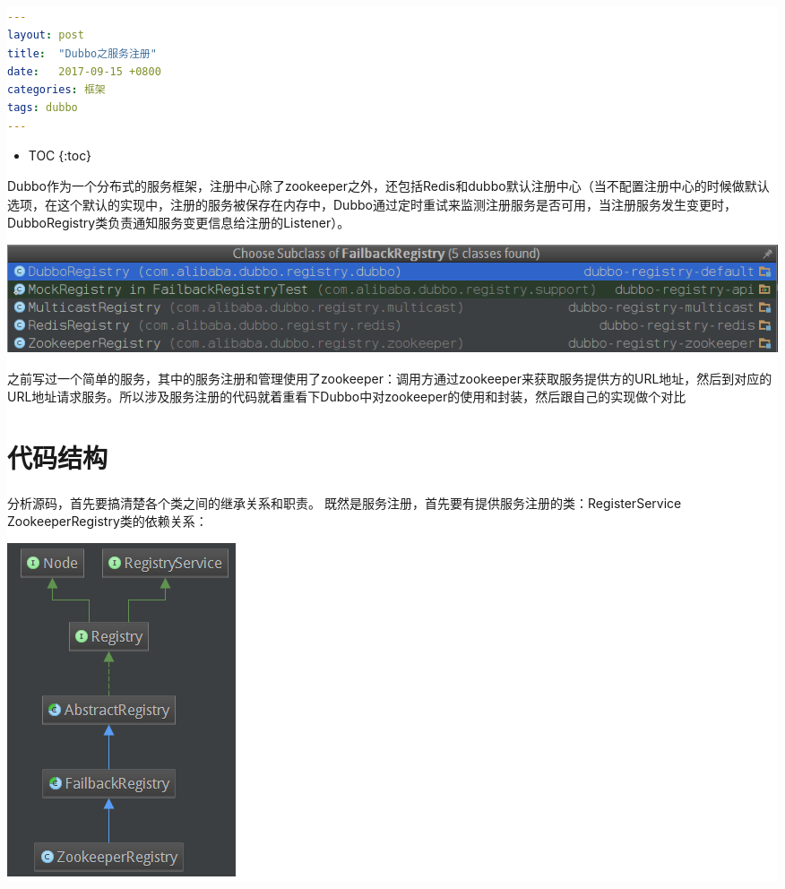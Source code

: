 ```yaml
---
layout: post
title:  "Dubbo之服务注册"
date:   2017-09-15 +0800
categories: 框架
tags: dubbo
---
```


* TOC
{:toc}

Dubbo作为一个分布式的服务框架，注册中心除了zookeeper之外，还包括Redis和dubbo默认注册中心（当不配置注册中心的时候做默认选项，在这个默认的实现中，注册的服务被保存在内存中，Dubbo通过定时重试来监测注册服务是否可用，当注册服务发生变更时，DubboRegistry类负责通知服务变更信息给注册的Listener）。

![](/_pic/201709/FailbackRegistry.png)

之前写过一个简单的服务，其中的服务注册和管理使用了zookeeper：调用方通过zookeeper来获取服务提供方的URL地址，然后到对应的URL地址请求服务。所以涉及服务注册的代码就着重看下Dubbo中对zookeeper的使用和封装，然后跟自己的实现做个对比

# 代码结构  
分析源码，首先要搞清楚各个类之间的继承关系和职责。 既然是服务注册，首先要有提供服务注册的类：RegisterService
ZookeeperRegistry类的依赖关系：

![](/_pic/201709/zookeeperRegistry.png)

